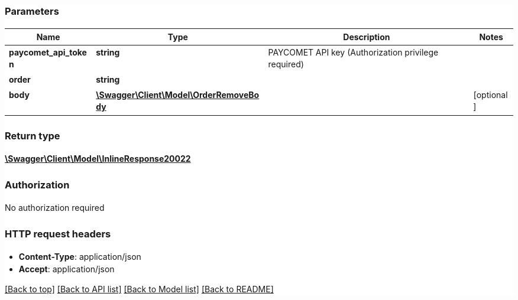 ### Parameters

Name | Type | Description  | Notes
------------- | ------------- | ------------- | -------------
 **paycomet_api_token** | **string**| PAYCOMET API key (Authorization privilege required) |
 **order** | **string**|  |
 **body** | [**\Swagger\Client\Model\OrderRemoveBody**](../Model/OrderRemoveBody.md)|  | [optional]

### Return type

[**\Swagger\Client\Model\InlineResponse20022**](../Model/InlineResponse20022.md)

### Authorization

No authorization required

### HTTP request headers

 - **Content-Type**: application/json
 - **Accept**: application/json

[[Back to top]](#) [[Back to API list]](../../README.md#documentation-for-api-endpoints) [[Back to Model list]](../../README.md#documentation-for-models) [[Back to README]](../../README.md)

